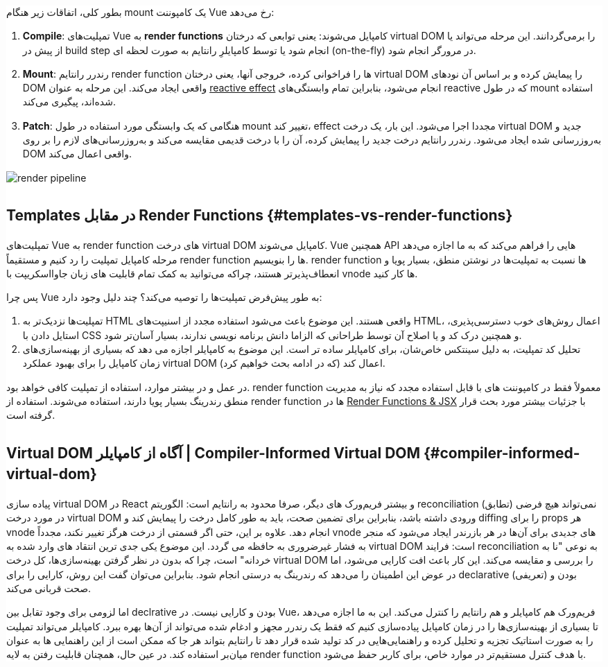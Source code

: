 بطور کلی، اتفاقات زیر هنگام mount یک کامپوننت Vue رخ می‌دهد:

1. **Compile**: تمپلیت‌های Vue به **render functions** کامپایل می‌شوند: یعنی توابعی که درختان virtual DOM را برمی‌گردانند. این مرحله می‌تواند یا از پیش در build step انجام شود یا توسط کامپایلرِ رانتایم به صورت لحظه ای (on-the-fly) در مرورگر انجام شود.

2. **Mount**: رندرر رانتایم render function ها را فراخوانی کرده، خروجی آنها، یعنی درختان virtual DOM را پیمایش کرده و بر اساس آن نودهای DOM واقعی ایجاد می‌کند. این مرحله به عنوان [reactive effect](./reactivity-in-depth) انجام می‌شود، بنابراین تمام وابستگی‌های reactive که در طول mount استفاده شده‌اند، پیگیری می‌کند.

3. **Patch**: هنگامی که یک وابستگی مورد استفاده در طول mount تغییر کند، effect مجددا اجرا می‌شود. این بار، یک درخت virtual DOM جدید و به‌روزرسانی شده ایجاد می‌شود. رندرر رانتایم درخت جدید را پیمایش کرده، آن را با درخت قدیمی مقایسه می‌کند و به‌روزرسانی‌های لازم را بر روی DOM واقعی اعمال می‌کند.

![render pipeline](./images/render-pipeline.png)



## Templates در مقابل Render Functions {#templates-vs-render-functions}

تمپلیت‌های Vue به render function های درخت virtual DOM کامپایل می‌شوند. Vue همچنین API هایی را فراهم می‌کند که به ما اجازه می‌دهد مرحله کامپایل تمپلیت را رد کنیم و مستقیماً render function ها را بنویسیم. render function ها نسبت به تمپلیت‌ها در نوشتن منطق، بسیار پویا و انعطاف‌پذیرتر هستند، چراکه می‌توانید به کمک تمام قابلیت های زبان جاوااسکریپت با vnode ها کار کنید.

پس چرا Vue به طور پیش‌فرض تمپلیت‌ها را توصیه می‌کند؟ چند دلیل وجود دارد:

1. تمپلیت‌ها نزدیک‌تر به HTML واقعی هستند. این موضوع باعث می‌شود استفاده مجدد از اسنیپت‌های HTML، اعمال روش‌های خوب دسترسی‌پذیری، استایل دادن با CSS و همچنین درک کد و یا اصلاح آن توسط طراحانی که الزاما دانش برنامه نویسی ندارند، بسیار آسان‌تر شود.
2. تحلیل کد تمپلیت، به دلیل سینتکس خاص‌شان، برای کامپایلر ساده تر است. این موضوع به کامپایلر اجازه می دهد که بسیاری از بهینه‌سازی‌های زمان کامپایل را برای بهبود عملکرد virtual DOM (که در ادامه بحث خواهیم کرد) اعمال کند.

در عمل و در بیشتر موارد، استفاده از تمپلیت کافی خواهد بود. render function معمولاً فقط در کامپوننت‌ های با قابل استفاده مجدد که نیاز به مدیریت منطق رندرینگ بسیار پویا دارند، استفاده می‌شوند. استفاده از render function ها در [Render Functions & JSX](./render-function) با جزئیات بیشتر مورد بحث قرار گرفته است.

## Virtual DOM آگاه از کامپایلر | Compiler-Informed Virtual DOM {#compiler-informed-virtual-dom}

پیاده سازی virtual DOM در React و بیشتر فریم‌ورک های دیگر، صرفا محدود به رانتایم است: الگوریتم reconciliation (تطابق) نمی‌تواند هیچ فرضی در مورد درخت virtual DOM ورودی داشته باشد، بنابراین برای تضمین صحت، باید به طور کامل درخت را پیمایش کند و diffing را برای props هر vnode انجام دهد. علاوه بر این، حتی اگر قسمتی از درخت هرگز تغییر نکند، مجدداً vnode های جدیدی برای آن‌ها در هر بازرندر ایجاد می‌شود که منجر به فشار غیرضروری به حافظه می گردد. این موضوع یکی جدی ترین انتقاد های وارد شده به virtual DOM است: فرایند reconciliation به نوعی "نا به خردانه" است، چرا که بدون در نظر گرفتن بهینه‌سازی‌ها، کل درخت virtual DOM را بررسی و مقایسه می‌کند. این کار باعث افت کارایی می‌شود، اما در عوض این اطمینان را می‌دهد که رندرینگ به درستی انجام شود. بنابراین می‌توان گفت این روش، کارایی را برای declarative (تعریفی‌) بودن و صحت قربانی می‌کند.

اما لزومی برای وجود تقابل بین declrative بودن و کارایی نیست. در Vue، فریم‌ورک هم کامپایلر و هم رانتایم را کنترل می‌کند. این به ما اجازه می‌دهد تا بسیاری از بهینه‌سازی‌ها را در زمان کامپایل پیاده‌سازی کنیم که فقط یک رندرر مجهز و ادغام شده می‌تواند از آن‌ها بهره ببرد. کامپایلر می‌تواند تمپلیت را به صورت استاتیک تجزیه و تحلیل کرده و راهنمایی‌هایی در کد تولید شده قرار دهد تا رانتایم بتواند هر جا که ممکن است از این راهنمایی ها به عنوان میان‌بر استفاده کند. در عین حال، همچنان قابلیت رفتن به لایه render function با هدف کنترل مستقیم‌تر در موارد خاص، برای کاربر حفظ می‌شود.
